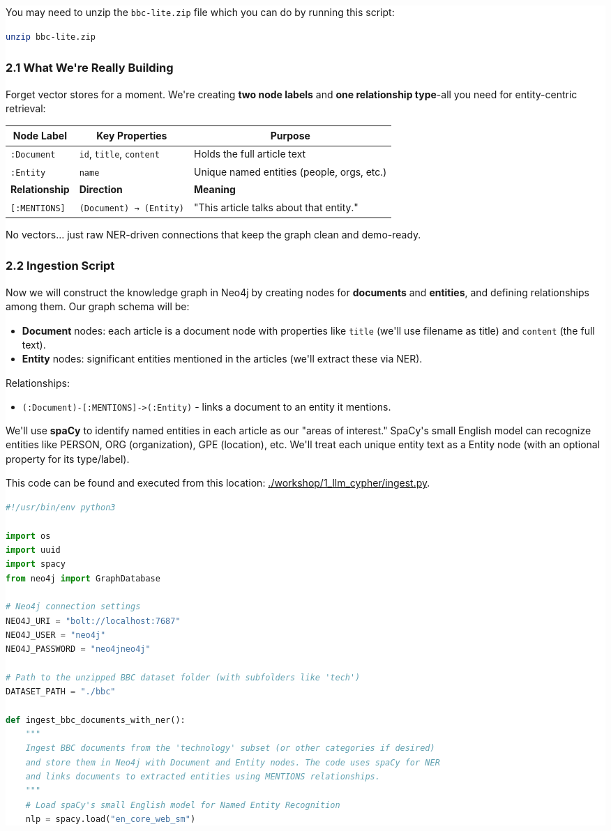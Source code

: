 You may need to unzip the `bbc-lite.zip` file which you can do by running this script:

```bash
unzip bbc-lite.zip
```

### 2.1 What We're Really Building

Forget vector stores for a moment. We're creating **two node labels** and **one relationship type**-all you need for entity-centric retrieval:

| Node Label       | Key Properties           | Purpose                                    |
| ---------------- | ------------------------ | ------------------------------------------ |
| `:Document`      | `id`, `title`, `content` | Holds the full article text                |
| `:Entity`       | `name`                   | Unique named entities (people, orgs, etc.) |
| **Relationship** | **Direction**            | **Meaning**                                |
| `[:MENTIONS]`    | `(Document) → (Entity)` | "This article talks about that entity."    |

No vectors... just raw NER-driven connections that keep the graph clean and demo-ready.

### 2.2 Ingestion Script

Now we will construct the knowledge graph in Neo4j by creating nodes for **documents** and **entities**, and defining relationships among them. Our graph schema will be:

* **Document** nodes: each article is a document node with properties like `title` (we'll use filename as title) and `content` (the full text).
* **Entity** nodes: significant entities mentioned in the articles (we'll extract these via NER).

Relationships:

* `(:Document)-[:MENTIONS]->(:Entity)` - links a document to an entity it mentions.

We'll use **spaCy** to identify named entities in each article as our "areas of interest." SpaCy's small English model can recognize entities like PERSON, ORG (organization), GPE (location), etc. We'll treat each unique entity text as a Entity node (with an optional property for its type/label).

This code can be found and executed from this location: [./workshop/1_llm_cypher/ingest.py](https://github.com/davidvonthenen/2025-odsc-east-workshop/tree/main/LAPTOP/workshop/1_llm_cypher/ingest.py).

```python
#!/usr/bin/env python3

import os
import uuid
import spacy
from neo4j import GraphDatabase

# Neo4j connection settings
NEO4J_URI = "bolt://localhost:7687"
NEO4J_USER = "neo4j"
NEO4J_PASSWORD = "neo4jneo4j"

# Path to the unzipped BBC dataset folder (with subfolders like 'tech')
DATASET_PATH = "./bbc"

def ingest_bbc_documents_with_ner():
    """
    Ingest BBC documents from the 'technology' subset (or other categories if desired)
    and store them in Neo4j with Document and Entity nodes. The code uses spaCy for NER
    and links documents to extracted entities using MENTIONS relationships.
    """
    # Load spaCy's small English model for Named Entity Recognition
    nlp = spacy.load("en_core_web_sm")

```